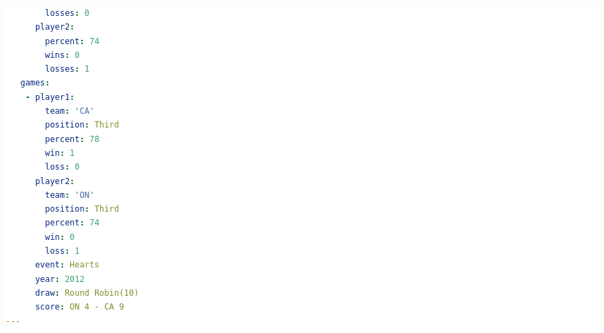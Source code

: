 ```yaml
        losses: 0
      player2:
        percent: 74
        wins: 0
        losses: 1
   games:
    - player1:
        team: 'CA'
        position: Third
        percent: 78
        win: 1
        loss: 0
      player2:
        team: 'ON'
        position: Third
        percent: 74
        win: 0
        loss: 1
      event: Hearts
      year: 2012
      draw: Round Robin(10)
      score: ON 4 - CA 9
---
```

